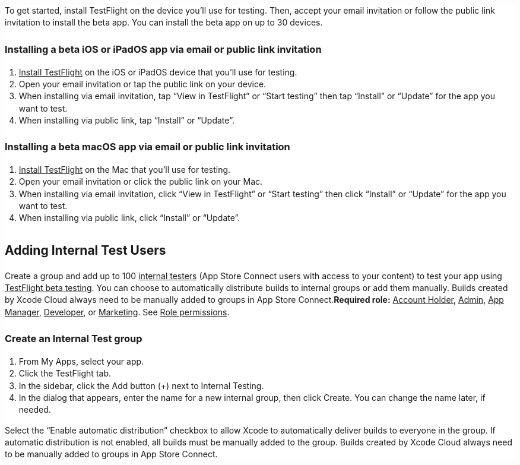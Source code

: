 To get started, install TestFlight on the device you’ll use for testing. Then, accept your email invitation or follow the public link invitation to install the beta app. You can install the beta app on up to 30 devices.

### Installing a beta iOS or iPadOS app via email or public link invitation <a href="#installing-ios" id="installing-ios"></a>

1. ​[Install TestFlight](https://itunes.apple.com/us/app/testflight/id899247664?mt=8) on the iOS or iPadOS device that you’ll use for testing.
2. Open your email invitation or tap the public link on your device.
3. When installing via email invitation, tap “View in TestFlight” or “Start testing” then tap “Install” or “Update” for the app you want to test.
4. When installing via public link, tap “Install” or “Update”.

### Installing a beta macOS app via email or public link invitation <a href="#installing-ios-1" id="installing-ios-1"></a>

1. ​[Install TestFlight](https://itunes.apple.com/us/app/testflight/id899247664?mt=8) on the Mac that you’ll use for testing.
2. Open your email invitation or click the public link on your Mac.
3. When installing via email invitation, click “View in TestFlight” or “Start testing” then click “Install” or “Update” for the app you want to test.
4. When installing via public link, click “Install” or “Update”.

## Adding Internal Test Users <a href="#adding-internal-test-users" id="adding-internal-test-users"></a>

Create a group and add up to 100 [internal testers](https://help.apple.com/app-store-connect/#/dev34ab4e57b) (App Store Connect users with access to your content) to test your app using [TestFlight beta testing](https://help.apple.com/app-store-connect/#/dev696c276be). You can choose to automatically distribute builds to internal groups or add them manually. Builds created by Xcode Cloud always need to be manually added to groups in App Store Connect.**Required role:** [Account Holder](https://help.apple.com/app-store-connect/#/dev1d7b9bccf), [Admin](https://help.apple.com/app-store-connect/#/devf3ef59c83), [App Manager](https://help.apple.com/app-store-connect/#/dev26fb1aeb8), [Developer](https://help.apple.com/app-store-connect/#/deveb40aa0cc), or [Marketing](https://help.apple.com/app-store-connect/#/dev6ce96c97a). See [Role permissions](https://help.apple.com/app-store-connect/#/deve5f9a89d7).

### Create an Internal Test group <a href="#create-an-internal-test-group" id="create-an-internal-test-group"></a>

1. From My Apps, select your app.
2. Click the TestFlight tab.
3. In the sidebar, click the Add button (+) next to Internal Testing.
4. In the dialog that appears, enter the name for a new internal group, then click Create. You can change the name later, if needed.

Select the “Enable automatic distribution” checkbox to allow Xcode to automatically deliver builds to everyone in the group. If automatic distribution is not enabled, all builds must be manually added to the group. Builds created by Xcode Cloud always need to be manually added to groups in App Store Connect.
